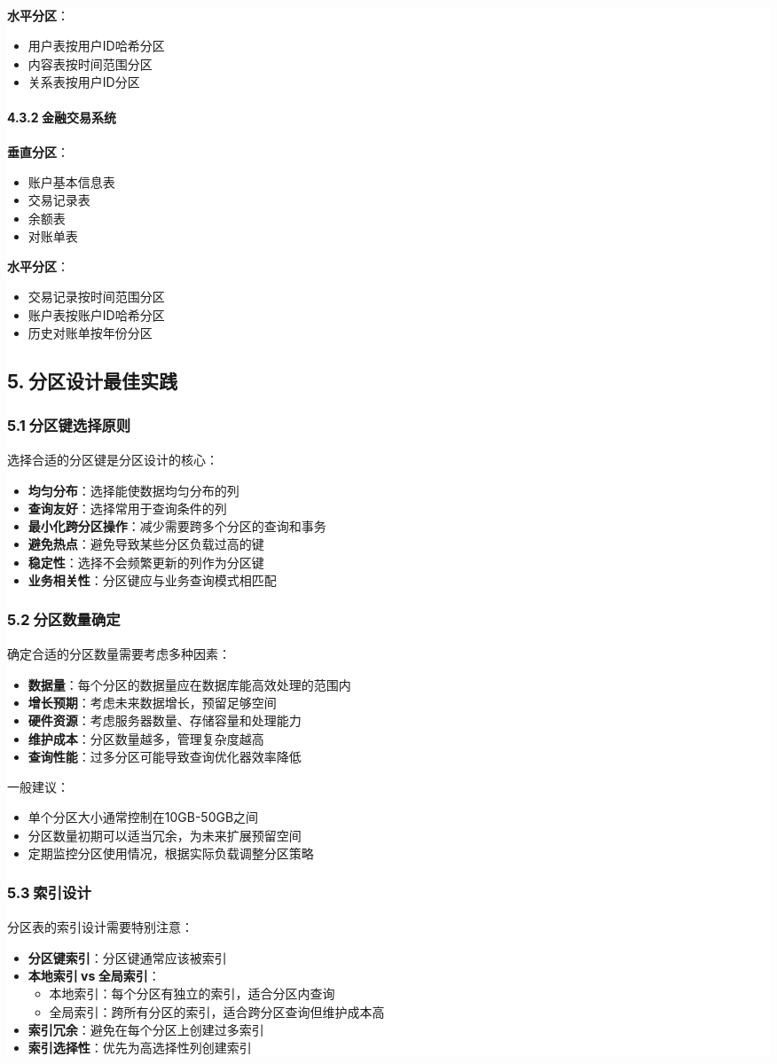 **水平分区**：
- 用户表按用户ID哈希分区
- 内容表按时间范围分区
- 关系表按用户ID分区

#### 4.3.2 金融交易系统

**垂直分区**：
- 账户基本信息表
- 交易记录表
- 余额表
- 对账单表

**水平分区**：
- 交易记录按时间范围分区
- 账户表按账户ID哈希分区
- 历史对账单按年份分区

## 5. 分区设计最佳实践

### 5.1 分区键选择原则

选择合适的分区键是分区设计的核心：

- **均匀分布**：选择能使数据均匀分布的列
- **查询友好**：选择常用于查询条件的列
- **最小化跨分区操作**：减少需要跨多个分区的查询和事务
- **避免热点**：避免导致某些分区负载过高的键
- **稳定性**：选择不会频繁更新的列作为分区键
- **业务相关性**：分区键应与业务查询模式相匹配

### 5.2 分区数量确定

确定合适的分区数量需要考虑多种因素：

- **数据量**：每个分区的数据量应在数据库能高效处理的范围内
- **增长预期**：考虑未来数据增长，预留足够空间
- **硬件资源**：考虑服务器数量、存储容量和处理能力
- **维护成本**：分区数量越多，管理复杂度越高
- **查询性能**：过多分区可能导致查询优化器效率降低

一般建议：

- 单个分区大小通常控制在10GB-50GB之间
- 分区数量初期可以适当冗余，为未来扩展预留空间
- 定期监控分区使用情况，根据实际负载调整分区策略

### 5.3 索引设计

分区表的索引设计需要特别注意：

- **分区键索引**：分区键通常应该被索引
- **本地索引 vs 全局索引**：
  - 本地索引：每个分区有独立的索引，适合分区内查询
  - 全局索引：跨所有分区的索引，适合跨分区查询但维护成本高
- **索引冗余**：避免在每个分区上创建过多索引
- **索引选择性**：优先为高选择性列创建索引
